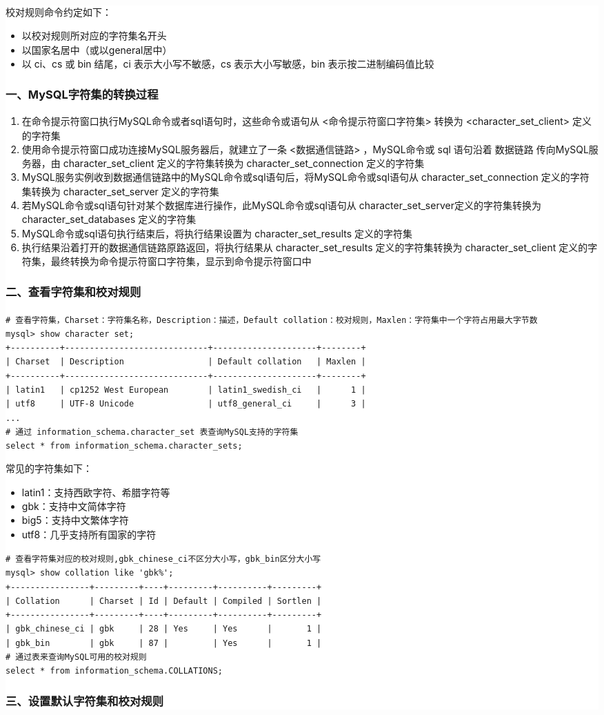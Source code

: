 校对规则命令约定如下：

- 以校对规则所对应的字符集名开头
- 以国家名居中（或以general居中）
- 以 ci、cs 或 bin 结尾，ci 表示大小写不敏感，cs 表示大小写敏感，bin 表示按二进制编码值比较

### 一、MySQL字符集的转换过程

1. 在命令提示符窗口执行MySQL命令或者sql语句时，这些命令或语句从 <命令提示符窗口字符集> 转换为 <character_set_client> 定义的字符集
2. 使用命令提示符窗口成功连接MySQL服务器后，就建立了一条 <数据通信链路> ，MySQL命令或 sql 语句沿着 数据链路 传向MySQL服务器，由 character_set_client 定义的字符集转换为 character_set_connection 定义的字符集
3. MySQL服务实例收到数据通信链路中的MySQL命令或sql语句后，将MySQL命令或sql语句从 character_set_connection 定义的字符集转换为 character_set_server 定义的字符集
4. 若MySQL命令或sql语句针对某个数据库进行操作，此MySQL命令或sql语句从 character_set_server定义的字符集转换为 character_set_databases 定义的字符集
5. MySQL命令或sql语句执行结束后，将执行结果设置为 character_set_results 定义的字符集
6. 执行结果沿着打开的数据通信链路原路返回，将执行结果从 character_set_results 定义的字符集转换为 character_set_client 定义的字符集，最终转换为命令提示符窗口字符集，显示到命令提示符窗口中

### 二、查看字符集和校对规则

```mysql
# 查看字符集，Charset：字符集名称，Description：描述，Default collation：校对规则，Maxlen：字符集中一个字符占用最大字节数
mysql> show character set;
+----------+-----------------------------+---------------------+--------+
| Charset  | Description                 | Default collation   | Maxlen |
+----------+-----------------------------+---------------------+--------+
| latin1   | cp1252 West European        | latin1_swedish_ci   |      1 |
| utf8     | UTF-8 Unicode               | utf8_general_ci     |      3 |
...
# 通过 information_schema.character_set 表查询MySQL支持的字符集
select * from information_schema.character_sets;
```

常见的字符集如下：

- latin1：支持西欧字符、希腊字符等
- gbk：支持中文简体字符
- big5：支持中文繁体字符
- utf8：几乎支持所有国家的字符

```mysql
# 查看字符集对应的校对规则,gbk_chinese_ci不区分大小写，gbk_bin区分大小写
mysql> show collation like 'gbk%';
+----------------+---------+----+---------+----------+---------+
| Collation      | Charset | Id | Default | Compiled | Sortlen |
+----------------+---------+----+---------+----------+---------+
| gbk_chinese_ci | gbk     | 28 | Yes     | Yes      |       1 |
| gbk_bin        | gbk     | 87 |         | Yes      |       1 |
# 通过表来查询MySQL可用的校对规则
select * from information_schema.COLLATIONS;
```

### 三、设置默认字符集和校对规则
